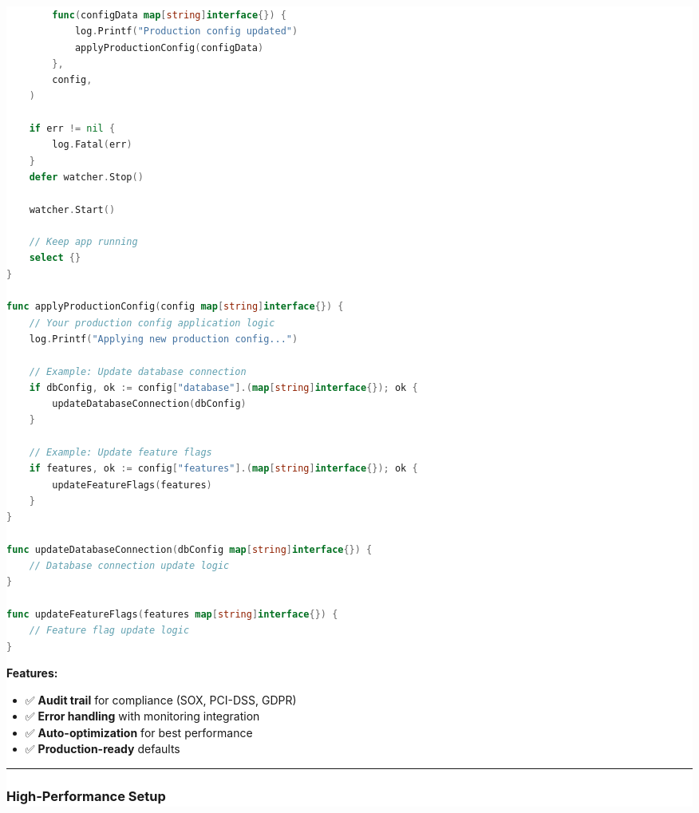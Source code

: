 ```go
        func(configData map[string]interface{}) {
            log.Printf("Production config updated")
            applyProductionConfig(configData)
        },
        config,
    )
    
    if err != nil {
        log.Fatal(err)
    }
    defer watcher.Stop()
    
    watcher.Start()
    
    // Keep app running
    select {}
}

func applyProductionConfig(config map[string]interface{}) {
    // Your production config application logic
    log.Printf("Applying new production config...")
    
    // Example: Update database connection
    if dbConfig, ok := config["database"].(map[string]interface{}); ok {
        updateDatabaseConnection(dbConfig)
    }
    
    // Example: Update feature flags
    if features, ok := config["features"].(map[string]interface{}); ok {
        updateFeatureFlags(features)
    }
}

func updateDatabaseConnection(dbConfig map[string]interface{}) {
    // Database connection update logic
}

func updateFeatureFlags(features map[string]interface{}) {
    // Feature flag update logic
}
```

**Features:**
- ✅ **Audit trail** for compliance (SOX, PCI-DSS, GDPR)
- ✅ **Error handling** with monitoring integration
- ✅ **Auto-optimization** for best performance
- ✅ **Production-ready** defaults

---

### **High-Performance Setup**
